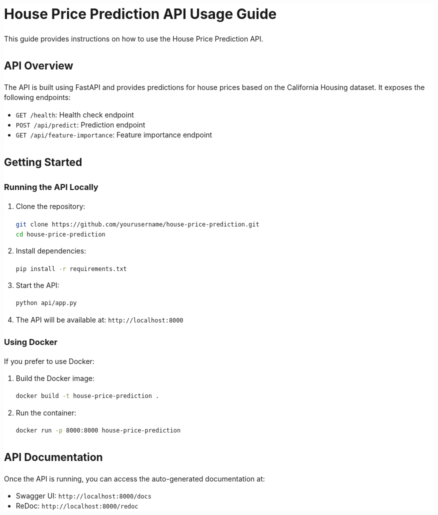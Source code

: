 # House Price Prediction API Usage Guide

This guide provides instructions on how to use the House Price Prediction API.

## API Overview

The API is built using FastAPI and provides predictions for house prices based on the California Housing dataset. It exposes the following endpoints:

- `GET /health`: Health check endpoint
- `POST /api/predict`: Prediction endpoint
- `GET /api/feature-importance`: Feature importance endpoint

## Getting Started

### Running the API Locally

1. Clone the repository:
   ```bash
   git clone https://github.com/yourusername/house-price-prediction.git
   cd house-price-prediction
   ```

2. Install dependencies:
   ```bash
   pip install -r requirements.txt
   ```

3. Start the API:
   ```bash
   python api/app.py
   ```

4. The API will be available at: `http://localhost:8000`

### Using Docker

If you prefer to use Docker:

1. Build the Docker image:
   ```bash
   docker build -t house-price-prediction .
   ```

2. Run the container:
   ```bash
   docker run -p 8000:8000 house-price-prediction
   ```

## API Documentation

Once the API is running, you can access the auto-generated documentation at:
- Swagger UI: `http://localhost:8000/docs`
- ReDoc: `http://localhost:8000/redoc`
